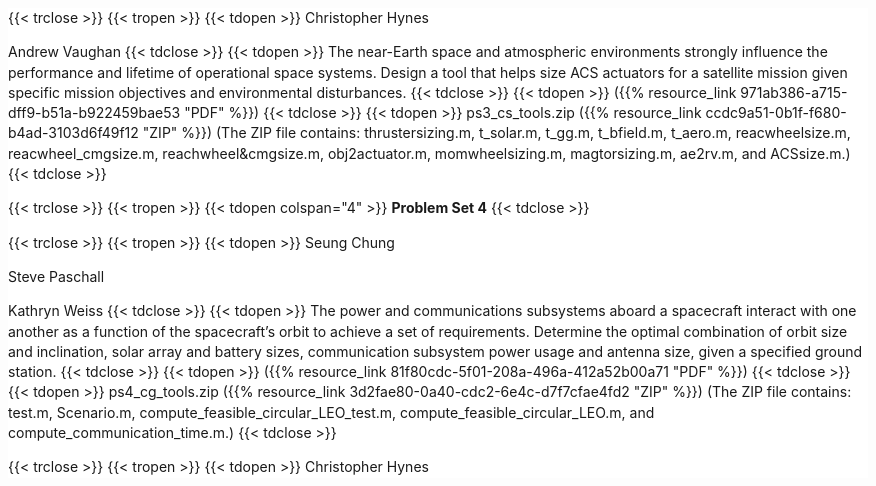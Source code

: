 
{{< trclose >}}
{{< tropen >}}
{{< tdopen >}}
Christopher Hynes  
  
Andrew Vaughan
{{< tdclose >}}
{{< tdopen >}}
The near-Earth space and atmospheric environments strongly influence the performance and lifetime of operational space systems. Design a tool that helps size ACS actuators for a satellite mission given specific mission objectives and environmental disturbances.
{{< tdclose >}}
{{< tdopen >}}
({{% resource_link 971ab386-a715-dff9-b51a-b922459bae53 "PDF" %}})
{{< tdclose >}}
{{< tdopen >}}
ps3\_cs\_tools.zip ({{% resource_link ccdc9a51-0b1f-f680-b4ad-3103d6f49f12 "ZIP" %}}) (The ZIP file contains: thrustersizing.m, t\_solar.m, t\_gg.m, t\_bfield.m, t\_aero.m, reacwheelsize.m, reacwheel\_cmgsize.m, reachwheel&cmgsize.m, obj2actuator.m, momwheelsizing.m, magtorsizing.m, ae2rv.m, and ACSsize.m.)
{{< tdclose >}}

{{< trclose >}}
{{< tropen >}}
{{< tdopen colspan="4" >}}
**Problem Set 4**
{{< tdclose >}}

{{< trclose >}}
{{< tropen >}}
{{< tdopen >}}
Seung Chung  
  
Steve Paschall  
  
Kathryn Weiss
{{< tdclose >}}
{{< tdopen >}}
The power and communications subsystems aboard a spacecraft interact with one another as a function of the spacecraft’s orbit to achieve a set of requirements. Determine the optimal combination of orbit size and inclination, solar array and battery sizes, communication subsystem power usage and antenna size, given a specified ground station.
{{< tdclose >}}
{{< tdopen >}}
({{% resource_link 81f80cdc-5f01-208a-496a-412a52b00a71 "PDF" %}})
{{< tdclose >}}
{{< tdopen >}}
ps4\_cg\_tools.zip ({{% resource_link 3d2fae80-0a40-cdc2-6e4c-d7f7cfae4fd2 "ZIP" %}}) (The ZIP file contains: test.m, Scenario.m, compute\_feasible\_circular\_LEO\_test.m, compute\_feasible\_circular\_LEO.m, and compute\_communication\_time.m.)
{{< tdclose >}}

{{< trclose >}}
{{< tropen >}}
{{< tdopen >}}
Christopher Hynes  
  